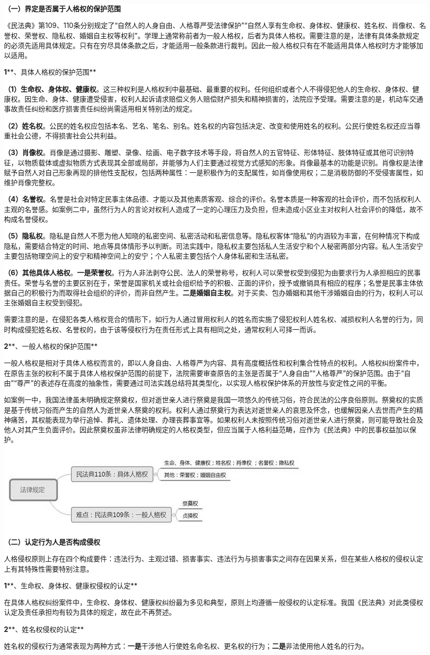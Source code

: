 **（一）界定是否属于人格权的保护范围**

《民法典》第109、110条分别规定了“自然人的人身自由、人格尊严受法律保护”“自然人享有生命权、身体权、健康权、姓名权、肖像权、名誉权、荣誉权、隐私权、婚姻自主权等权利”。学理上通常称前者为一般人格权，后者为具体人格权。需要注意的是，法律有具体条款规定的必须先适用具体规定。只有在穷尽具体条款之后，才能适用一般条款进行裁判。因此一般人格权只有在不能适用具体人格权时方才能够加以适用。

**1****、具体人格权的保护范围**

**（****1****）生命权、身体权、健康权**。这三种权利是人格权利中最基础、最重要的权利。任何组织或者个人不得侵犯他人的生命权、身体权、健康权。因生命、身体、健康遭受侵害，权利人起诉请求赔偿义务人赔偿财产损失和精神损害的，法院应予受理。需要注意的是，机动车交通事故责任纠纷和医疗损害责任纠纷尚需适用相关特别法的规定。

**（****2****）姓名权**。公民的姓名权应包括本名、艺名、笔名、别名。姓名权的内容包括决定、改变和使用姓名的权利。公民行使姓名权还应当尊重社会公德，不得损害社会公共利益。

**（****3****）肖像权**。肖像是通过摄影、雕塑、录像、绘画、电子数字技术等手段，将自然人的五官特征、形体特征、肢体特征或其他可识别特征，以物质载体或虚拟物质方式表现其全部或局部，并能够为人们主要通过视觉方式感知的形象。肖像最基本的功能是识别。肖像权是法律赋予自然人对自己形象再现的排他性支配权，包括两种属性：一是积极作为的支配属性，如肖像使用权；二是消极防御的不受侵害属性，如维护肖像完整权。

**（****4****）名誉权**。名誉是社会对特定民事主体品德、才能以及其他素质客观、综合的评价。名誉本质是一种客观的社会评价，而不包括权利人主观的名誉感。如案例二中，虽然行为人的言论对权利人造成了一定的心理压力及负担，但未造成小区业主对权利人社会评价的降低，故不构成名誉侵权。

**（****5****）隐私权**。隐私是自然人不愿为他人知晓的私密空间、私密活动和私密信息等。隐私权客体“隐私”的内涵较为丰富，在何种情况下构成隐私，需要结合特定的时间、地点等具体情形予以判断。司法实践中，隐私权主要包括私人生活安宁和个人秘密两部分内容。私人生活安宁主要包括物理空间上的安宁和精神空间上的安宁；个人私密主要包括个人身体私密和生活私密。

**（****6****）其他具体人格权**。**一是荣誉权**。行为人非法剥夺公民、法人的荣誉称号，权利人可以荣誉权受到侵犯为由要求行为人承担相应的民事责任。荣誉与名誉的主要区别在于，荣誉是国家机关或社会组织给予的积极、正面的评价，授予或撤销具有相应的程序；名誉是民事主体依据自己的积极行为而取得社会组织的评价，而非自然产生。**二是婚姻自主权**。对于买卖、包办婚姻和其他干涉婚姻自由的行为，权利人可以主张婚姻自主权受到侵犯。

需要注意的是，在侵犯各类人格权竞合的情形下，如行为人通过冒用权利人的姓名而实施了侵犯权利人姓名权、减损权利人名誉的行为，同时构成侵犯姓名权、名誉权的，由于该等侵权行为在责任形式上具有相同之处，通常权利人可择一而诉。

**2****、一般人格权的保护范围**

一般人格权是相对于具体人格权而言的，即以人身自由、人格尊严为内容、具有高度概括性和权利集合性特点的权利。人格权纠纷案件中，在原告主张的权利不属于具体人格权保护范围的前提下，法院需要审查原告的主张是否属于“人身自由”“人格尊严”的保护范围。由于“自由”“尊严”的表述存在高度的抽象性，需要通过司法实践总结将其类型化，以实现人格权保护体系的开放性与安定性之间的平衡。

如案例一中，我国法律虽未明确规定祭奠权，但对逝世亲人进行祭奠是我国一项悠久的传统习俗，符合民法的公序良俗原则。祭奠权的实质是基于传统习俗而产生的自然人为逝世亲人祭奠的权利。权利人通过祭奠行为表达对逝世亲人的哀思及怀念，也缓解因亲人去世而产生的精神痛苦，其权能表现为举行追悼、葬礼、遗体处理、办理丧葬事宜等。如果权利人未按照传统习俗对逝世亲人进行祭奠，则可能导致社会及他人对其产生负面评价。因此祭奠权虽非法律明确规定的人格权类型，但应当属于人格利益范畴，应作为《民法典》中的民事权益加以保护。

![](assets/image004-1709636215490-3.jpg)

**（二）认定行为人是否构成侵权**

人格侵权原则上存在四个构成要件：违法行为、主观过错、损害事实、违法行为与损害事实之间存在因果关系，但在某些人格权的侵权认定上有其特殊性需要特别注意。

**1****、生命权、身体权、健康权侵权的认定**

在具体人格权纠纷案件中，生命权、身体权、健康权纠纷最为多见和典型，原则上均遵循一般侵权的认定标准。我国《民法典》对此类侵权认定及责任承担均有较为具体的规定，故在此不再赘述。

**2****、姓名权侵权的认定**

姓名权的侵权行为通常表现为两种方式：**一是**干涉他人行使姓名命名权、更名权的行为；**二是**非法使用他人姓名的行为。
